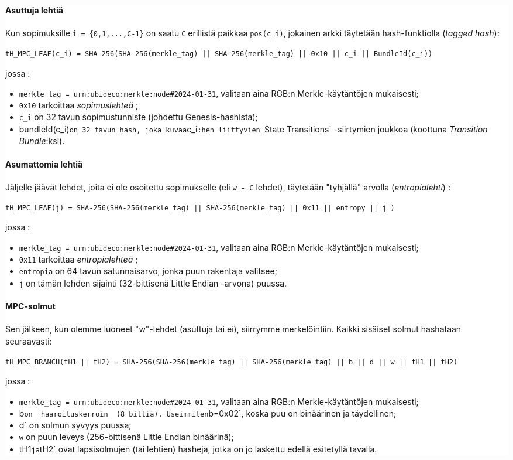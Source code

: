 #### Asuttuja lehtiä

Kun sopimuksille `i = {0,1,...,C-1}` on saatu `C` erillistä paikkaa `pos(c_i)`, jokainen arkki täytetään hash-funktiolla (*tagged hash*):

```txt
tH_MPC_LEAF(c_i) = SHA-256(SHA-256(merkle_tag) || SHA-256(merkle_tag) || 0x10 || c_i || BundleId(c_i))
```

jossa :


- `merkle_tag = urn:ubideco:merkle:node#2024-01-31`, valitaan aina RGB:n Merkle-käytäntöjen mukaisesti;
- `0x10` tarkoittaa _sopimuslehteä_ ;
- `c_i` on 32 tavun sopimustunniste (johdettu Genesis-hashista);
- bundleId(c_i)` on 32 tavun hash, joka kuvaa `c_i`:hen liittyvien `State Transitions` -siirtymien joukkoa (koottuna *Transition Bundle*:ksi).

#### Asumattomia lehtiä

Jäljelle jäävät lehdet, joita ei ole osoitettu sopimukselle (eli `w - C` lehdet), täytetään "tyhjällä" arvolla (_entropialehti_) :

```txt
tH_MPC_LEAF(j) = SHA-256(SHA-256(merkle_tag) || SHA-256(merkle_tag) || 0x11 || entropy || j )
```

jossa :


- `merkle_tag = urn:ubideco:merkle:node#2024-01-31`, valitaan aina RGB:n Merkle-käytäntöjen mukaisesti;
- `0x11` tarkoittaa _entropialehteä_ ;
- `entropia` on 64 tavun satunnaisarvo, jonka puun rakentaja valitsee;
- `j` on tämän lehden sijainti (32-bittisenä Little Endian -arvona) puussa.

#### MPC-solmut

Sen jälkeen, kun olemme luoneet "w"-lehdet (asuttuja tai ei), siirrymme merkelöintiin. Kaikki sisäiset solmut hashataan seuraavasti:

```txt
tH_MPC_BRANCH(tH1 || tH2) = SHA-256(SHA-256(merkle_tag) || SHA-256(merkle_tag) || b || d || w || tH1 || tH2)
```

jossa :


- `merkle_tag = urn:ubideco:merkle:node#2024-01-31`, valitaan aina RGB:n Merkle-käytäntöjen mukaisesti;
- b` on _haaroituskerroin_ (8 bittiä). Useimmiten `b=0x02`, koska puu on binäärinen ja täydellinen;
- d` on solmun syvyys puussa;
- `w` on puun leveys (256-bittisenä Little Endian binäärinä);
- tH1` ja `tH2` ovat lapsisolmujen (tai lehtien) hasheja, jotka on jo laskettu edellä esitetyllä tavalla.
